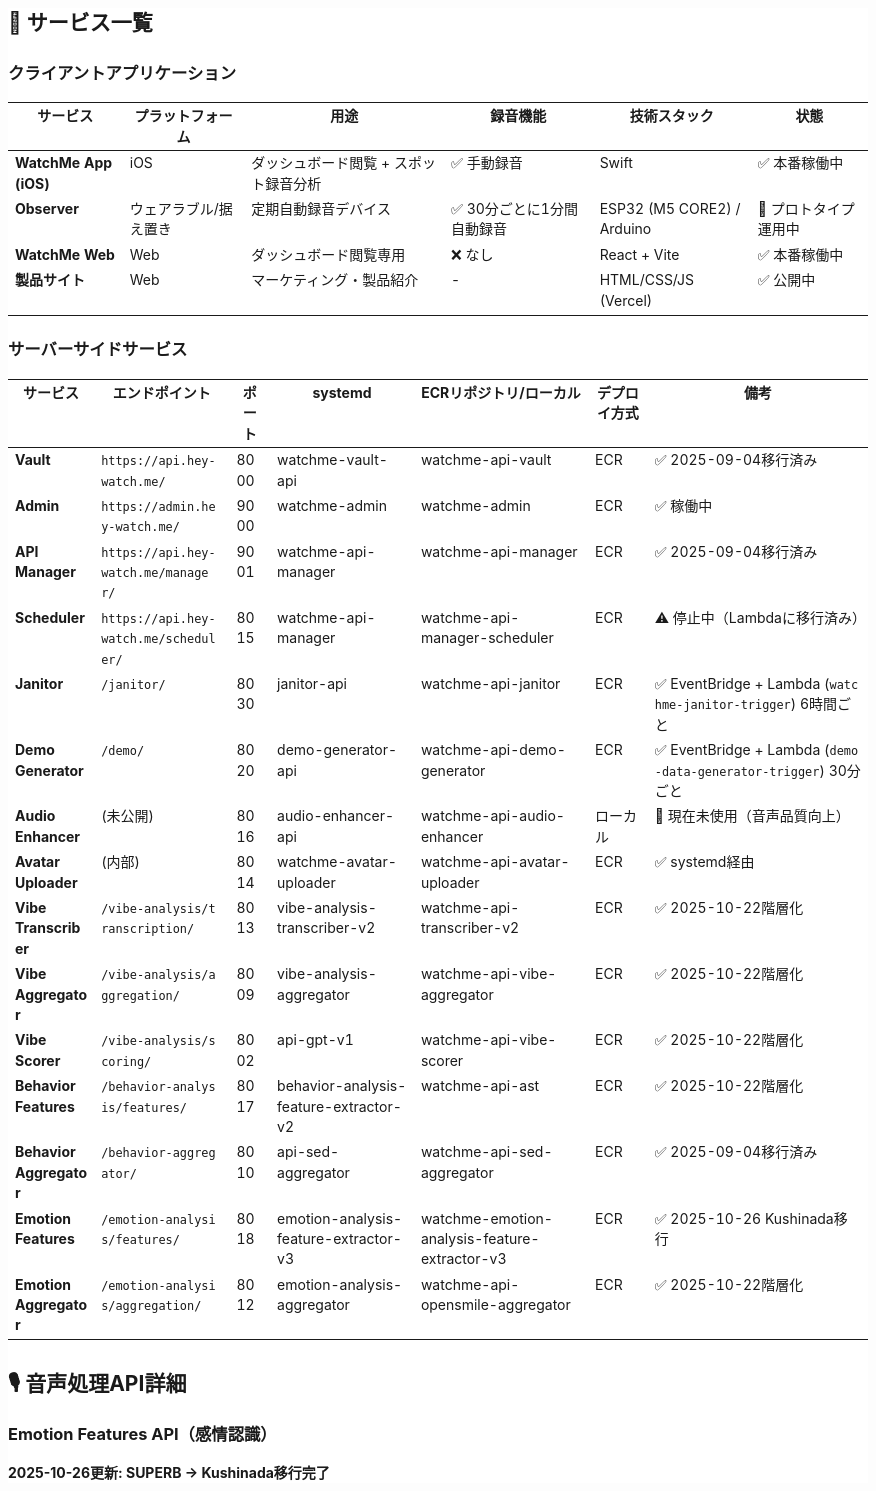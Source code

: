 ## 📡 サービス一覧

### クライアントアプリケーション

| サービス | プラットフォーム | 用途 | 録音機能 | 技術スタック | 状態 |
|---------|--------------|------|---------|------------|------|
| **WatchMe App (iOS)** | iOS | ダッシュボード閲覧 + スポット録音分析 | ✅ 手動録音 | Swift | ✅ 本番稼働中 |
| **Observer** | ウェアラブル/据え置き | 定期自動録音デバイス | ✅ 30分ごとに1分間自動録音 | ESP32 (M5 CORE2) / Arduino | 🧪 プロトタイプ運用中 |
| **WatchMe Web** | Web | ダッシュボード閲覧専用 | ❌ なし | React + Vite | ✅ 本番稼働中 |
| **製品サイト** | Web | マーケティング・製品紹介 | - | HTML/CSS/JS (Vercel) | ✅ 公開中 |

### サーバーサイドサービス

| サービス | エンドポイント | ポート | systemd | ECRリポジトリ/ローカル | デプロイ方式 | 備考 |
|---------|--------------|--------|---------|------------------------|------------|------|
| **Vault** | `https://api.hey-watch.me/` | 8000 | watchme-vault-api | watchme-api-vault | ECR | ✅ 2025-09-04移行済み |
| **Admin** | `https://admin.hey-watch.me/` | 9000 | watchme-admin | watchme-admin | ECR | ✅ 稼働中 |
| **API Manager** | `https://api.hey-watch.me/manager/` | 9001 | watchme-api-manager | watchme-api-manager | ECR | ✅ 2025-09-04移行済み |
| **Scheduler** | `https://api.hey-watch.me/scheduler/` | 8015 | watchme-api-manager | watchme-api-manager-scheduler | ECR | ⚠️ 停止中（Lambdaに移行済み） |
| **Janitor** | `/janitor/` | 8030 | janitor-api | watchme-api-janitor | ECR | ✅ EventBridge + Lambda (`watchme-janitor-trigger`) 6時間ごと |
| **Demo Generator** | `/demo/` | 8020 | demo-generator-api | watchme-api-demo-generator | ECR | ✅ EventBridge + Lambda (`demo-data-generator-trigger`) 30分ごと |
| **Audio Enhancer** | (未公開) | 8016 | audio-enhancer-api | watchme-api-audio-enhancer | ローカル | 🚧 現在未使用（音声品質向上） |
| **Avatar Uploader** | (内部) | 8014 | watchme-avatar-uploader | watchme-api-avatar-uploader | ECR | ✅ systemd経由 |
| **Vibe Transcriber** | `/vibe-analysis/transcription/` | 8013 | vibe-analysis-transcriber-v2 | watchme-api-transcriber-v2 | ECR | ✅ 2025-10-22階層化 |
| **Vibe Aggregator** | `/vibe-analysis/aggregation/` | 8009 | vibe-analysis-aggregator | watchme-api-vibe-aggregator | ECR | ✅ 2025-10-22階層化 |
| **Vibe Scorer** | `/vibe-analysis/scoring/` | 8002 | api-gpt-v1 | watchme-api-vibe-scorer | ECR | ✅ 2025-10-22階層化 |
| **Behavior Features** | `/behavior-analysis/features/` | 8017 | behavior-analysis-feature-extractor-v2 | watchme-api-ast | ECR | ✅ 2025-10-22階層化 |
| **Behavior Aggregator** | `/behavior-aggregator/` | 8010 | api-sed-aggregator | watchme-api-sed-aggregator | ECR | ✅ 2025-09-04移行済み |
| **Emotion Features** | `/emotion-analysis/features/` | 8018 | emotion-analysis-feature-extractor-v3 | watchme-emotion-analysis-feature-extractor-v3 | ECR | ✅ 2025-10-26 Kushinada移行 |
| **Emotion Aggregator** | `/emotion-analysis/aggregation/` | 8012 | emotion-analysis-aggregator | watchme-api-opensmile-aggregator | ECR | ✅ 2025-10-22階層化 |

## 🎙️ 音声処理API詳細

### Emotion Features API（感情認識）

**2025-10-26更新: SUPERB → Kushinada移行完了**
